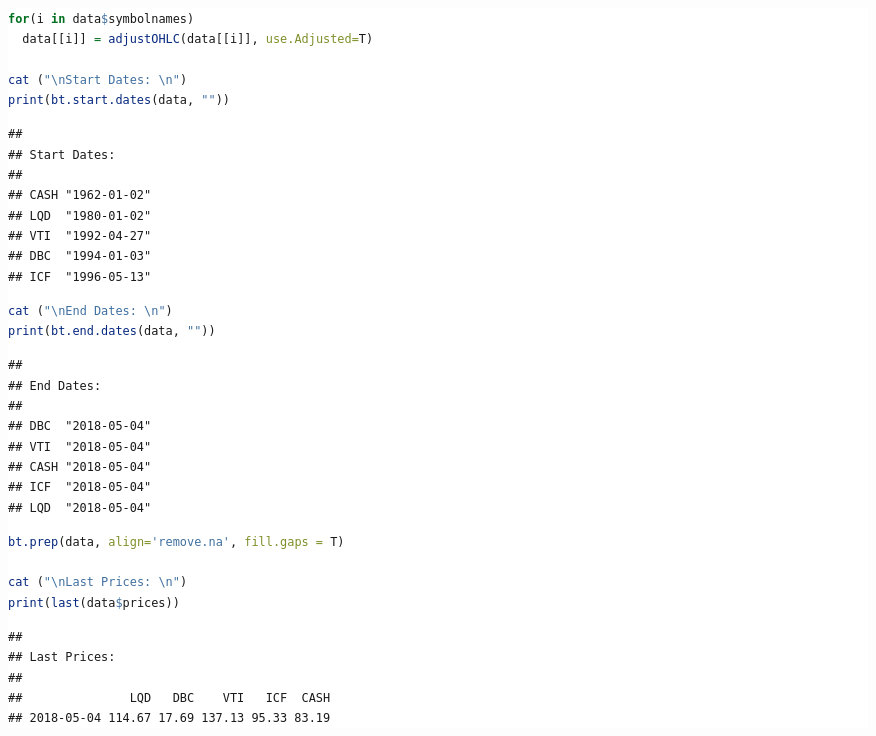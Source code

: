 ``` r
for(i in data$symbolnames)
  data[[i]] = adjustOHLC(data[[i]], use.Adjusted=T)

cat ("\nStart Dates: \n")
print(bt.start.dates(data, ""))
```

    ## 
    ## Start Dates:
    ##                  
    ## CASH "1962-01-02"
    ## LQD  "1980-01-02"
    ## VTI  "1992-04-27"
    ## DBC  "1994-01-03"
    ## ICF  "1996-05-13"

``` r
cat ("\nEnd Dates: \n")
print(bt.end.dates(data, ""))
```

    ## 
    ## End Dates:
    ##                  
    ## DBC  "2018-05-04"
    ## VTI  "2018-05-04"
    ## CASH "2018-05-04"
    ## ICF  "2018-05-04"
    ## LQD  "2018-05-04"

``` r
bt.prep(data, align='remove.na', fill.gaps = T)

cat ("\nLast Prices: \n")
print(last(data$prices))
```

    ## 
    ## Last Prices:
    ## 	
    ##               LQD   DBC    VTI   ICF  CASH
    ## 2018-05-04 114.67 17.69 137.13 95.33 83.19

